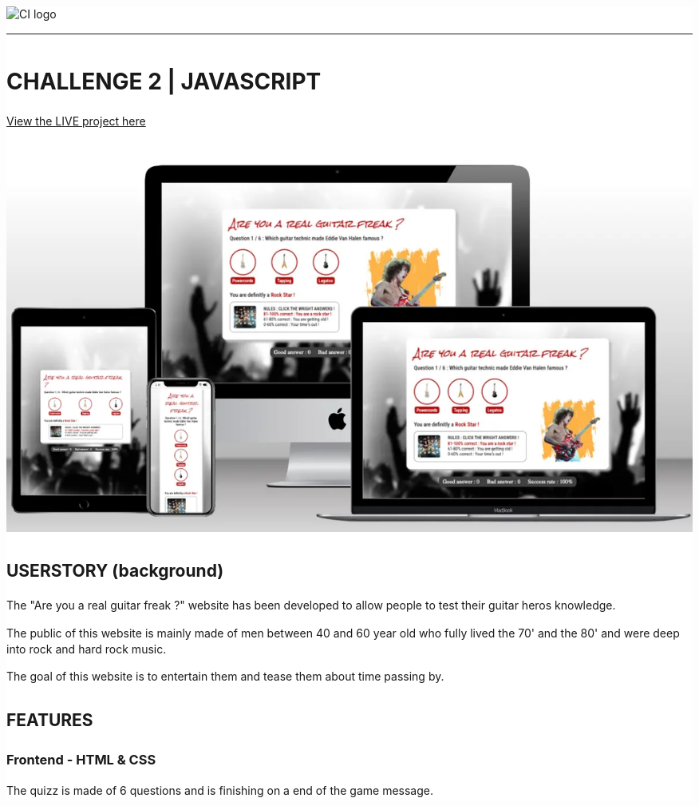 ![CI logo](https://codeinstitute.s3.amazonaws.com/fullstack/ci_logo_small.png)


<hr>
<h1>CHALLENGE 2 | JAVASCRIPT</h1>


<a style="text-decoration:underline;" target="_blank" href="https://philippeitsme.github.io/ci-portfoli02-js/">View the LIVE project here</a>

<img src="assets/readme/mokeup.webp">

## USERSTORY (background)

The "Are you a real guitar freak ?" website has been developed to allow people to test their guitar heros knowledge.

The public of this website is mainly made of men between 40 and 60 year old who fully lived the 70' and the 80' and were deep into rock and hard rock music. 

The goal of this website is to entertain them and tease them about time passing by.

## FEATURES

### Frontend - HTML & CSS

The quizz is made of 6 questions and is finishing on a end of the game message.
